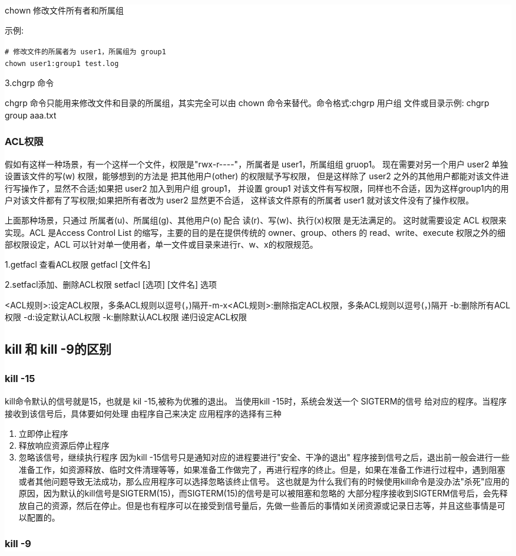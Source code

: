 chown 修改文件所有者和所属组

示例:
```shell
# 修改文件的所属者为 user1，所属组为 group1
chown user1:group1 test.log
```

3.chgrp 命令

chgrp 命令只能用来修改文件和目录的所属组，其实完全可以由 chown 命令来替代。命令格式:chgrp 用户组 文件或目录示例:
chgrp group aaa.txt

### ACL权限

假如有这样一种场景，有一个这样一个文件，权限是"rwx-r----"，所属者是 user1，所属组组 gruop1。
现在需要对另一个用户 user2 单独设置该文件的写(w) 权限，能够想到的方法是 把其他用户(other) 的权限赋予写权限，
但是这样除了 user2 之外的其他用户都能对该文件进行写操作了，显然不合适;如果把 user2 加入到用户组 group1，
并设置 group1 对该文件有写权限，同样也不合适，因为这样group1内的用户对该文件都有了写权限;如果把所有者改为 user2 显然更不合适，
这样该文件原有的所属者 user1 就对该文件没有了操作权限。

上面那种场景，只通过 所属者(u)、所属组(g)、其他用户(o) 配合 读(r)、写(w)、执行(x)权限 是无法满足的。
这时就需要设定 ACL 权限来实现。ACL 是Access Control List 的缩写，主要的目的是在提供传统的 owner、group、others 的 read、write、execute 
权限之外的细部权限设定，ACL 可以针对单一使用者，单一文件或目录来进行r、w、x的权限规范。

1.getfacl 查看ACL权限
getfacl [文件名]

2.setfacl添加、删除ACL权限
setfacl [选项] [文件名]
选项

<ACL规则>:设定ACL权限，多条ACL规则以逗号(，)隔开-m-x<ACL规则>:删除指定ACL权限，多条ACL规则以逗号(，)隔开
-b:删除所有ACL权限
-d:设定默认ACL权限
-k:删除默认ACL权限
递归设定ACL权限

## kill 和 kill -9的区别

### kill -15

kill命令默认的信号就是15，也就是 kil -15,被称为优雅的退出。
当使用kill -15时，系统会发送一个 SIGTERM的信号 给对应的程序。当程序接收到该信号后，具体要如何处理 由程序自己来决定
应用程序的选择有三种
1. 立即停止程序
2. 释放响应资源后停止程序
3. 忽略该信号，继续执行程序
因为kill -15信号只是通知对应的进程要进行"安全、干净的退出"
程序接到信号之后，退出前一般会进行一些 准备工作，如资源释放、临时文件清理等等，如果准备工作做完了，再进行程序的终止。但是，如果在准备工作进行过程中，遇到阻塞或者其他问题导致无法成功，那么应用程序可以选择忽略该终止信号。
这也就是为什么我们有的时候使用kill命令是没办法"杀死"应用的原因，因为默认的kill信号是SIGTERM(15)，而SIGTERM(15)的信号是可以被阻塞和忽略的
大部分程序接收到SIGTERM信号后，会先释放自己的资源，然后在停止。但是也有程序可以在接受到信号量后，先做一些善后的事情如关闭资源或记录日志等，并且这些事情是可以配置的。

### kill -9
